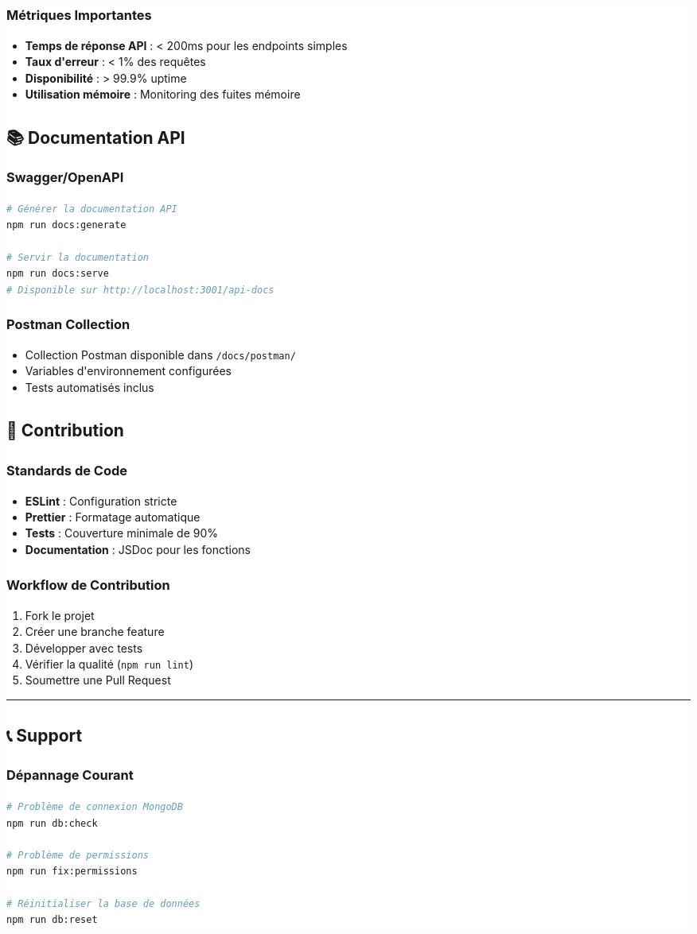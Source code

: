 ### Métriques Importantes
- **Temps de réponse API** : < 200ms pour les endpoints simples
- **Taux d'erreur** : < 1% des requêtes
- **Disponibilité** : > 99.9% uptime
- **Utilisation mémoire** : Monitoring des fuites mémoire

## 📚 **Documentation API**

### Swagger/OpenAPI
```bash
# Générer la documentation API
npm run docs:generate

# Servir la documentation
npm run docs:serve
# Disponible sur http://localhost:3001/api-docs
```

### Postman Collection
- Collection Postman disponible dans `/docs/postman/`
- Variables d'environnement configurées
- Tests automatisés inclus

## 🤝 **Contribution**

### Standards de Code
- **ESLint** : Configuration stricte
- **Prettier** : Formatage automatique
- **Tests** : Couverture minimale de 90%
- **Documentation** : JSDoc pour les fonctions

### Workflow de Contribution
1. Fork le projet
2. Créer une branche feature
3. Développer avec tests
4. Vérifier la qualité (`npm run lint`)
5. Soumettre une Pull Request

---

## 📞 **Support**

### Dépannage Courant
```bash
# Problème de connexion MongoDB
npm run db:check

# Problème de permissions
npm run fix:permissions

# Réinitialiser la base de données
npm run db:reset
```
